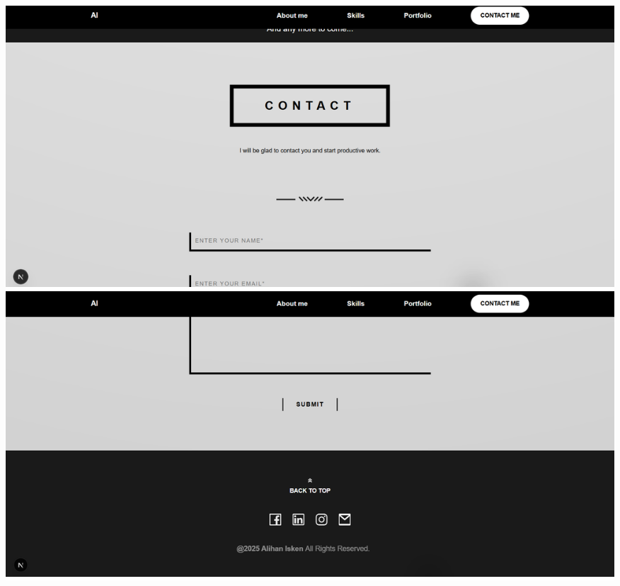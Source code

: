 ![Описание картинки](public/assetForReadme/9.png)
![Описание картинки](public/assetForReadme/10.png)
